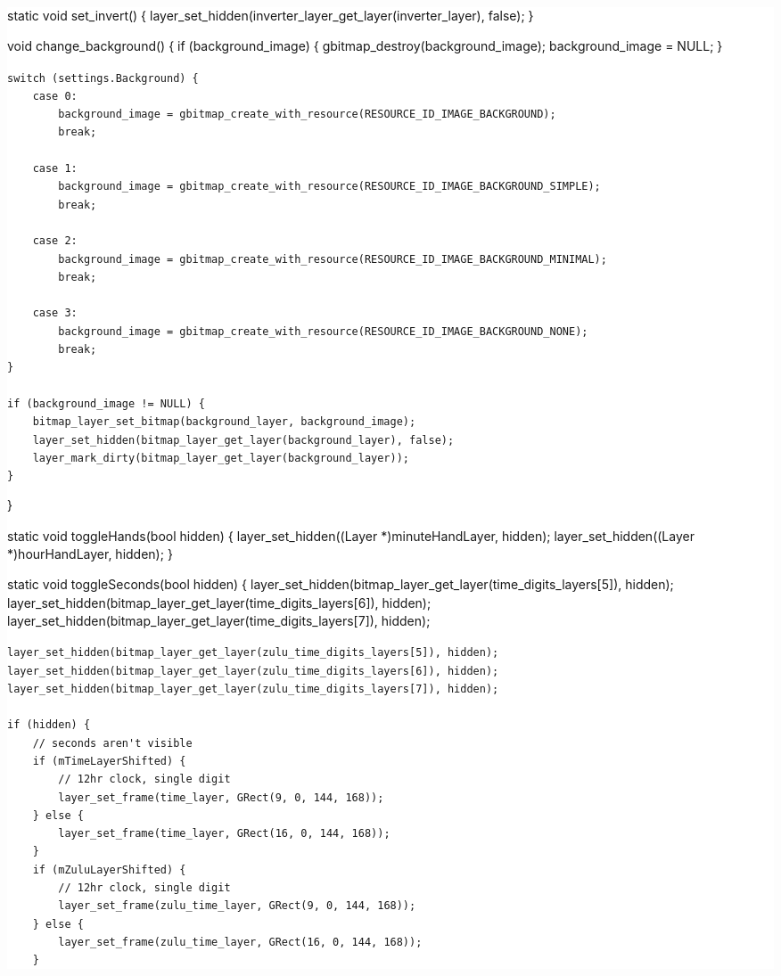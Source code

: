 static void set_invert() {
	layer_set_hidden(inverter_layer_get_layer(inverter_layer), false);
}

void change_background() {
    if (background_image) {
		gbitmap_destroy(background_image);
		background_image = NULL;
    }

    switch (settings.Background) {
		case 0:
			background_image = gbitmap_create_with_resource(RESOURCE_ID_IMAGE_BACKGROUND);
			break;

		case 1:
			background_image = gbitmap_create_with_resource(RESOURCE_ID_IMAGE_BACKGROUND_SIMPLE);
			break;

		case 2:
			background_image = gbitmap_create_with_resource(RESOURCE_ID_IMAGE_BACKGROUND_MINIMAL);
			break;

		case 3:
			background_image = gbitmap_create_with_resource(RESOURCE_ID_IMAGE_BACKGROUND_NONE);
			break;
    }

    if (background_image != NULL) {
		bitmap_layer_set_bitmap(background_layer, background_image);
		layer_set_hidden(bitmap_layer_get_layer(background_layer), false);
		layer_mark_dirty(bitmap_layer_get_layer(background_layer));
    }

}

static void toggleHands(bool hidden) {
	layer_set_hidden((Layer *)minuteHandLayer, hidden);
	layer_set_hidden((Layer *)hourHandLayer, hidden);
}

static void toggleSeconds(bool hidden) {
    layer_set_hidden(bitmap_layer_get_layer(time_digits_layers[5]), hidden);
    layer_set_hidden(bitmap_layer_get_layer(time_digits_layers[6]), hidden);
    layer_set_hidden(bitmap_layer_get_layer(time_digits_layers[7]), hidden);

    layer_set_hidden(bitmap_layer_get_layer(zulu_time_digits_layers[5]), hidden);
    layer_set_hidden(bitmap_layer_get_layer(zulu_time_digits_layers[6]), hidden);
    layer_set_hidden(bitmap_layer_get_layer(zulu_time_digits_layers[7]), hidden);

    if (hidden) {
		// seconds aren't visible
		if (mTimeLayerShifted) {
			// 12hr clock, single digit
			layer_set_frame(time_layer, GRect(9, 0, 144, 168));
		} else {
			layer_set_frame(time_layer, GRect(16, 0, 144, 168));
		}
		if (mZuluLayerShifted) {
			// 12hr clock, single digit
			layer_set_frame(zulu_time_layer, GRect(9, 0, 144, 168));
		} else {
			layer_set_frame(zulu_time_layer, GRect(16, 0, 144, 168));
		}
